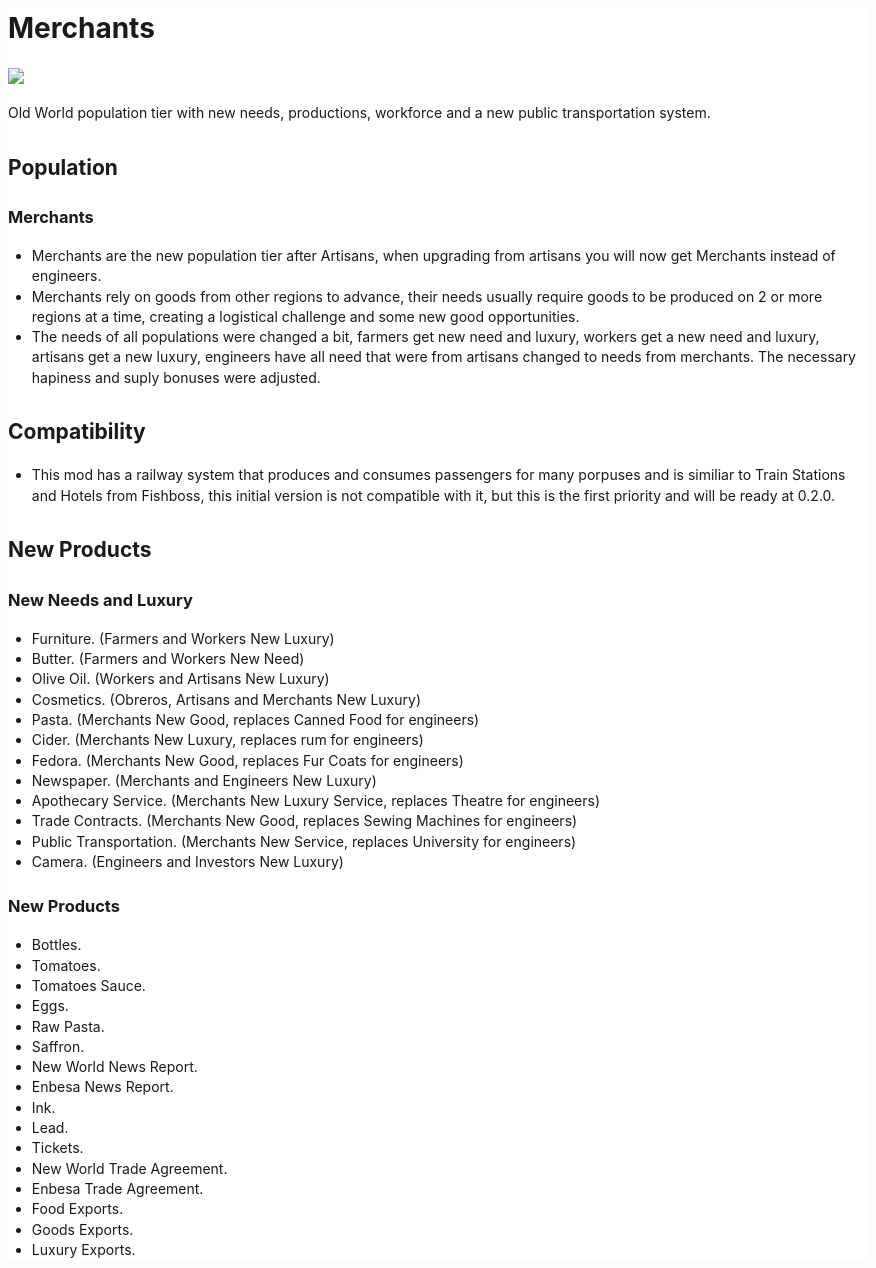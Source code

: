 # Merchants

![](./banner.jpg)

Old World population tier with new needs, productions, workforce and a new public transportation system.

## Population

### Merchants

- Merchants are the new population tier after Artisans, when upgrading from artisans you will now get Merchants instead of engineers.
- Merchants rely on goods from other regions to advance, their needs usually require goods to be produced on 2 or more regions at a time, creating a logistical challenge and some new good opportunities.
- The needs of all populations were changed a bit, farmers get new need and luxury, workers get a new need and luxury, artisans get a new luxury, engineers have all need that were from artisans changed to needs from merchants. The necessary hapiness and suply bonuses were adjusted.

## Compatibility

- This mod has a railway system that produces and consumes passengers for many porpuses and is similiar to Train Stations and Hotels from Fishboss, this initial version is not compatible with it, but this is the first priority and will be ready at 0.2.0.

## New Products

### New Needs and Luxury

- Furniture. (Farmers and Workers New Luxury)
- Butter. (Farmers and Workers New Need)
- Olive Oil. (Workers and Artisans New Luxury)
- Cosmetics. (Obreros, Artisans and Merchants New Luxury)
- Pasta. (Merchants New Good, replaces Canned Food for engineers)
- Cider. (Merchants New Luxury, replaces rum for engineers)
- Fedora. (Merchants New Good, replaces Fur Coats for engineers)
- Newspaper. (Merchants and Engineers New Luxury)
- Apothecary Service. (Merchants New Luxury Service, replaces Theatre for engineers)
- Trade Contracts. (Merchants New Good, replaces Sewing Machines for engineers)
- Public Transportation. (Merchants New Service, replaces University for engineers)
- Camera. (Engineers and Investors New Luxury)

### New Products

- Bottles.
- Tomatoes.
- Tomatoes Sauce.
- Eggs.
- Raw Pasta.
- Saffron.
- New World News Report.
- Enbesa News Report.
- Ink.
- Lead.
- Tickets.
- New World Trade Agreement.
- Enbesa Trade Agreement.
- Food Exports.
- Goods Exports.
- Luxury Exports.